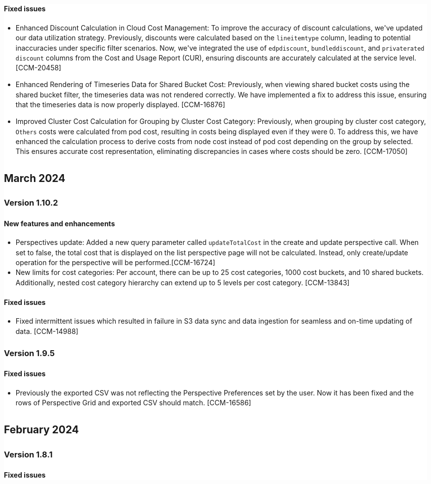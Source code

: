 #### Fixed issues

- Enhanced Discount Calculation in Cloud Cost Management: To improve the accuracy of discount calculations, we've updated our data utilization strategy. Previously, discounts were calculated based on the `lineitemtype` column, leading to potential inaccuracies under specific filter scenarios. Now, we've integrated the use of `edpdiscount`, `bundleddiscount`, and `privaterateddiscount` columns from the Cost and Usage Report (CUR), ensuring discounts are accurately calculated at the service level. [CCM-20458]

- Enhanced Rendering of Timeseries Data for Shared Bucket Cost: Previously, when viewing shared bucket costs using the shared bucket filter, the timeseries data was not rendered correctly. We have implemented a fix to address this issue, ensuring that the timeseries data is now properly displayed. [CCM-16876]

- Improved Cluster Cost Calculation for Grouping by Cluster Cost Category: Previously, when grouping by cluster cost category, `Others` costs were calculated from pod cost, resulting in costs being displayed even if they were 0. To address this, we have enhanced the calculation process to derive costs from node cost instead of pod cost depending on the group by selected. This ensures accurate cost representation, eliminating discrepancies in cases where costs should be zero. [CCM-17050]

## March 2024

### Version 1.10.2

#### New features and enhancements

- Perspectives update: Added a new query parameter called `updateTotalCost` in the create and update perspective call. When set to false, the total cost that is displayed on the list perspective page will not be calculated. Instead,  only create/update operation for the perspective will be performed.[CCM-16724]
- New limits for cost categories: Per account, there can be up to 25 cost categories, 1000 cost buckets, and 10 shared buckets. Additionally, nested cost category hierarchy can extend up to 5 levels per cost category. [CCM-13843]

#### Fixed issues

- Fixed intermittent issues which resulted in failure in S3 data sync and data ingestion for seamless and on-time updating of data. [CCM-14988]

### Version 1.9.5

#### Fixed issues

- Previously the exported CSV was not reflecting the Perspective Preferences set by the user. Now it has been fixed and the rows of Perspective Grid and exported CSV should match. [CCM-16586]

## February 2024

### Version 1.8.1

#### Fixed issues
